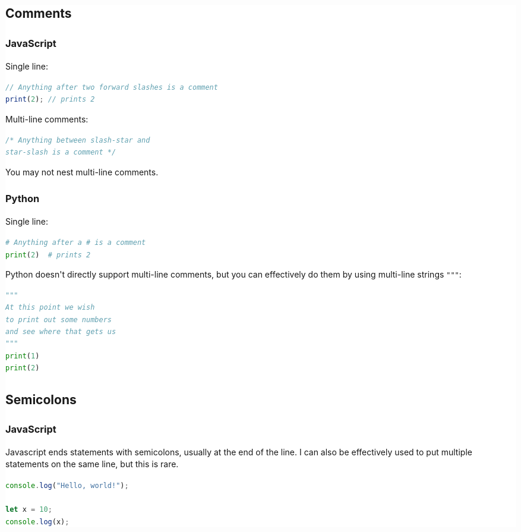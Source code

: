 ## Comments

### JavaScript

Single line:

```javascript
// Anything after two forward slashes is a comment
print(2); // prints 2
```

Multi-line comments:

```javascript
/* Anything between slash-star and
star-slash is a comment */
```

You may not nest multi-line comments.

### Python

Single line:

```python
# Anything after a # is a comment
print(2)  # prints 2
```

Python doesn't directly support multi-line comments, but you can effectively do them by using multi-line strings `"""`:

```python
"""
At this point we wish
to print out some numbers
and see where that gets us
"""
print(1)
print(2)
```

## Semicolons

### JavaScript

Javascript ends statements with semicolons, usually at the end of the line. I can also be effectively used to put multiple statements on the same line, but this is rare.

```javascript
console.log("Hello, world!");

let x = 10;
console.log(x);
```
